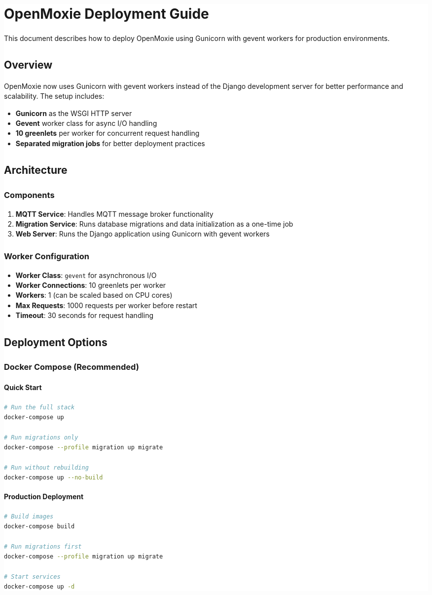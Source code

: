 # OpenMoxie Deployment Guide

This document describes how to deploy OpenMoxie using Gunicorn with gevent workers for production environments.

## Overview

OpenMoxie now uses Gunicorn with gevent workers instead of the Django development server for better performance and scalability. The setup includes:

- **Gunicorn** as the WSGI HTTP server
- **Gevent** worker class for async I/O handling
- **10 greenlets** per worker for concurrent request handling
- **Separated migration jobs** for better deployment practices

## Architecture

### Components

1. **MQTT Service**: Handles MQTT message broker functionality
2. **Migration Service**: Runs database migrations and data initialization as a one-time job
3. **Web Server**: Runs the Django application using Gunicorn with gevent workers

### Worker Configuration

- **Worker Class**: `gevent` for asynchronous I/O
- **Worker Connections**: 10 greenlets per worker
- **Workers**: 1 (can be scaled based on CPU cores)
- **Max Requests**: 1000 requests per worker before restart
- **Timeout**: 30 seconds for request handling

## Deployment Options

### Docker Compose (Recommended)

#### Quick Start
```bash
# Run the full stack
docker-compose up

# Run migrations only
docker-compose --profile migration up migrate

# Run without rebuilding
docker-compose up --no-build
```

#### Production Deployment
```bash
# Build images
docker-compose build

# Run migrations first
docker-compose --profile migration up migrate

# Start services
docker-compose up -d
```
